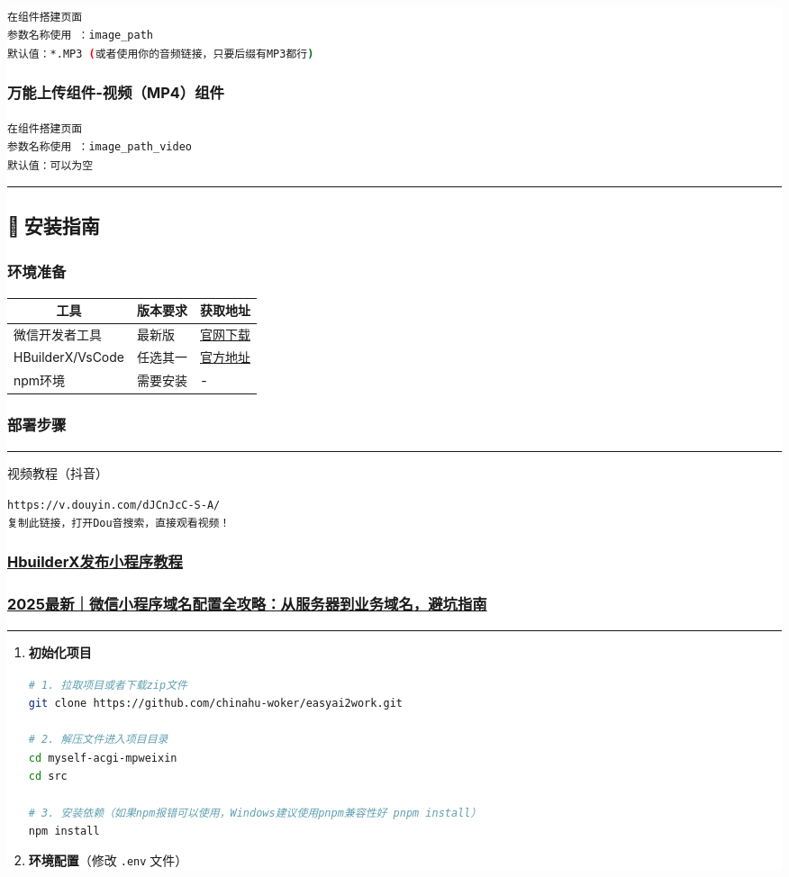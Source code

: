 ```bash
在组件搭建页面
参数名称使用 ：image_path
默认值：*.MP3 (或者使用你的音频链接，只要后缀有MP3都行)
```

### 万能上传组件-视频（MP4）组件

```bash
在组件搭建页面
参数名称使用 ：image_path_video
默认值：可以为空
```

---

## 📄 安装指南

### 环境准备

| 工具             | 版本要求 | 获取地址                                                                         |
| ---------------- | -------- | -------------------------------------------------------------------------------- |
| 微信开发者工具   | 最新版   | [官网下载](https://developers.weixin.qq.com/miniprogram/dev/devtools/download.html) |
| HBuilderX/VsCode | 任选其一 | [官方地址](https://www.dcloud.io/hbuilderx.html)                                    |
| npm环境          | 需要安装 | -                                                                                |

### 部署步骤
-----------------------------
视频教程（抖音）
```bash
https://v.douyin.com/dJCnJcC-S-A/ 
复制此链接，打开Dou音搜索，直接观看视频！
```

### [HbuilderX发布小程序教程](https://blog.csdn.net/lhz_333/article/details/121749358)
### [2025最新｜微信小程序域名配置全攻略：从服务器到业务域名，避坑指南](https://blog.csdn.net/u012210662/article/details/149384843)
-----------------------------

1. **初始化项目**

   ```bash
   # 1. 拉取项目或者下载zip文件
   git clone https://github.com/chinahu-woker/easyai2work.git

   # 2. 解压文件进入项目目录
   cd myself-acgi-mpweixin
   cd src

   # 3. 安装依赖（如果npm报错可以使用，Windows建议使用pnpm兼容性好 pnpm install）
   npm install
   ```
2. **环境配置**（修改 `.env` 文件）
